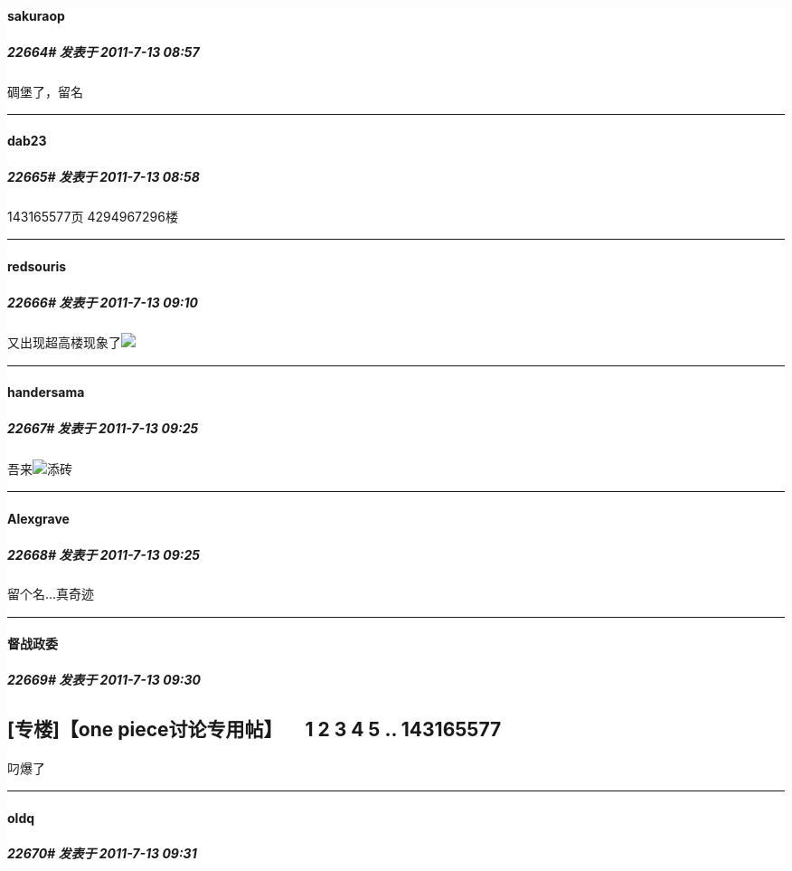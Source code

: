 ####  sakuraop  
##### 22664#       发表于 2011-7-13 08:57


碉堡了，留名


*****

####  dab23  
##### 22665#       发表于 2011-7-13 08:58


143165577页
4294967296楼


*****

####  redsouris  
##### 22666#       发表于 2011-7-13 09:10


又出现超高楼现象了<img src="https://static.saraba1st.com/image/smiley/face/44.gif" referrerpolicy="no-referrer">


*****

####  handersama  
##### 22667#       发表于 2011-7-13 09:25


吾来<img src="https://static.saraba1st.com/image/smiley/face/172.gif" referrerpolicy="no-referrer">添砖


*****

####  Alexgrave  
##### 22668#       发表于 2011-7-13 09:25


留个名...真奇迹


*****

####  督战政委  
##### 22669#       发表于 2011-7-13 09:30


[专楼]【one piece讨论专用帖】     1 2 3 4 5 .. 143165577 
------------------
叼爆了


*****

####  oldq  
##### 22670#       发表于 2011-7-13 09:31
